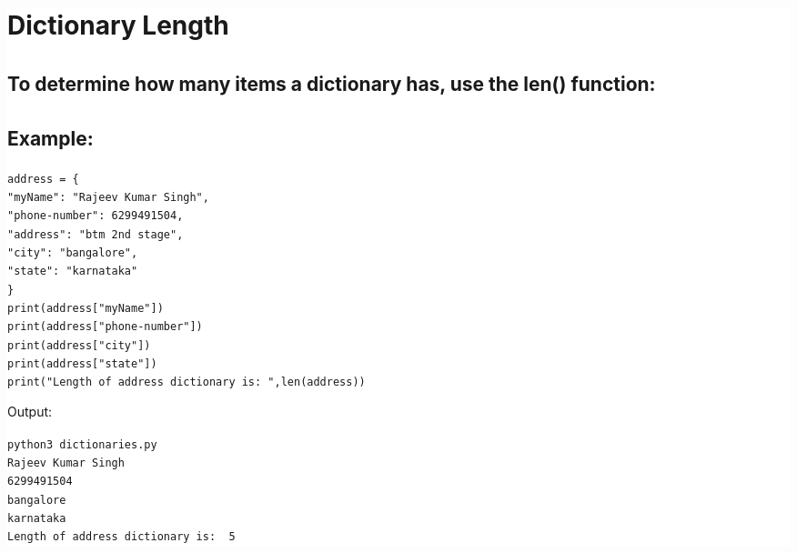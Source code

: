 # Dictionary Length

## To determine how many items a dictionary has, use the len() function:

## Example:

```
address = {
"myName": "Rajeev Kumar Singh",
"phone-number": 6299491504,
"address": "btm 2nd stage",
"city": "bangalore",
"state": "karnataka"
}
print(address["myName"])
print(address["phone-number"])
print(address["city"])
print(address["state"])
print("Length of address dictionary is: ",len(address))

```

Output:

```
python3 dictionaries.py
Rajeev Kumar Singh
6299491504
bangalore
karnataka
Length of address dictionary is:  5
```

